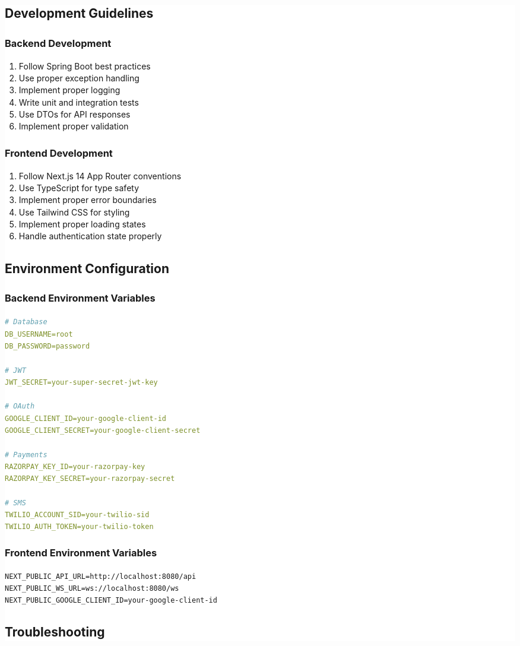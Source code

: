 ## Development Guidelines

### Backend Development
1. Follow Spring Boot best practices
2. Use proper exception handling
3. Implement proper logging
4. Write unit and integration tests
5. Use DTOs for API responses
6. Implement proper validation

### Frontend Development
1. Follow Next.js 14 App Router conventions
2. Use TypeScript for type safety
3. Implement proper error boundaries
4. Use Tailwind CSS for styling
5. Implement proper loading states
6. Handle authentication state properly

## Environment Configuration

### Backend Environment Variables
```yaml
# Database
DB_USERNAME=root
DB_PASSWORD=password

# JWT
JWT_SECRET=your-super-secret-jwt-key

# OAuth
GOOGLE_CLIENT_ID=your-google-client-id
GOOGLE_CLIENT_SECRET=your-google-client-secret

# Payments
RAZORPAY_KEY_ID=your-razorpay-key
RAZORPAY_KEY_SECRET=your-razorpay-secret

# SMS
TWILIO_ACCOUNT_SID=your-twilio-sid
TWILIO_AUTH_TOKEN=your-twilio-token
```

### Frontend Environment Variables
```env
NEXT_PUBLIC_API_URL=http://localhost:8080/api
NEXT_PUBLIC_WS_URL=ws://localhost:8080/ws
NEXT_PUBLIC_GOOGLE_CLIENT_ID=your-google-client-id
```

## Troubleshooting
